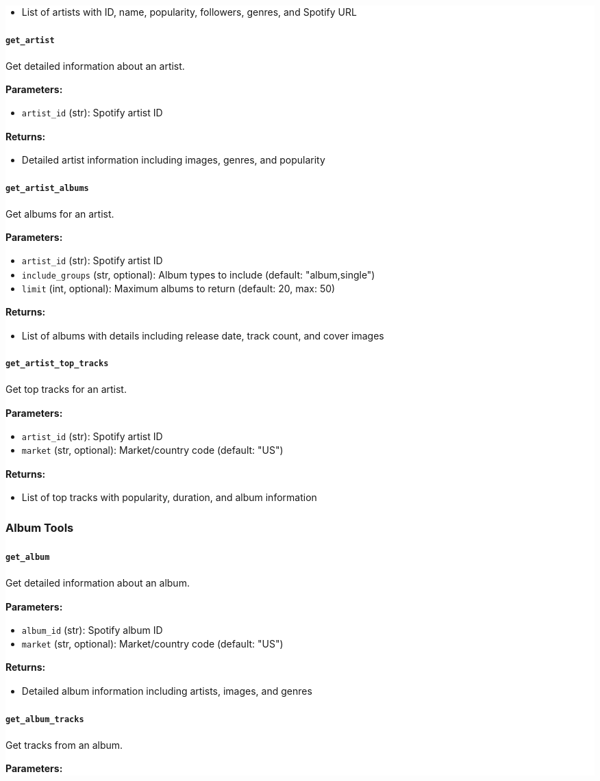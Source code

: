 - List of artists with ID, name, popularity, followers, genres, and Spotify URL

#### `get_artist`

Get detailed information about an artist.

**Parameters:**

- `artist_id` (str): Spotify artist ID

**Returns:**

- Detailed artist information including images, genres, and popularity

#### `get_artist_albums`

Get albums for an artist.

**Parameters:**

- `artist_id` (str): Spotify artist ID
- `include_groups` (str, optional): Album types to include (default: "album,single")
- `limit` (int, optional): Maximum albums to return (default: 20, max: 50)

**Returns:**

- List of albums with details including release date, track count, and cover images

#### `get_artist_top_tracks`

Get top tracks for an artist.

**Parameters:**

- `artist_id` (str): Spotify artist ID
- `market` (str, optional): Market/country code (default: "US")

**Returns:**

- List of top tracks with popularity, duration, and album information

### Album Tools

#### `get_album`

Get detailed information about an album.

**Parameters:**

- `album_id` (str): Spotify album ID
- `market` (str, optional): Market/country code (default: "US")

**Returns:**

- Detailed album information including artists, images, and genres

#### `get_album_tracks`

Get tracks from an album.

**Parameters:**
